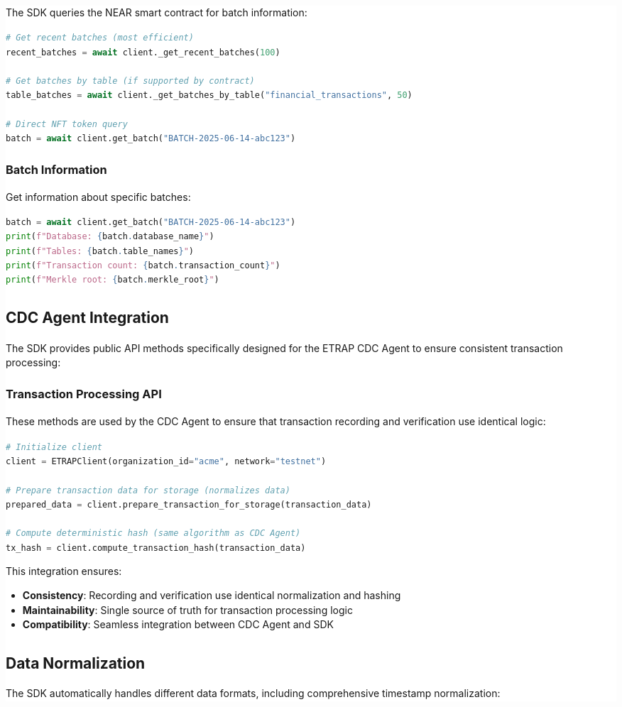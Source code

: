 The SDK queries the NEAR smart contract for batch information:

```python
# Get recent batches (most efficient)
recent_batches = await client._get_recent_batches(100)

# Get batches by table (if supported by contract)
table_batches = await client._get_batches_by_table("financial_transactions", 50)

# Direct NFT token query
batch = await client.get_batch("BATCH-2025-06-14-abc123")
```

### Batch Information

Get information about specific batches:

```python
batch = await client.get_batch("BATCH-2025-06-14-abc123")
print(f"Database: {batch.database_name}")
print(f"Tables: {batch.table_names}")
print(f"Transaction count: {batch.transaction_count}")
print(f"Merkle root: {batch.merkle_root}")
```

## CDC Agent Integration

The SDK provides public API methods specifically designed for the ETRAP CDC Agent to ensure consistent transaction processing:

### Transaction Processing API

These methods are used by the CDC Agent to ensure that transaction recording and verification use identical logic:

```python
# Initialize client
client = ETRAPClient(organization_id="acme", network="testnet")

# Prepare transaction data for storage (normalizes data)
prepared_data = client.prepare_transaction_for_storage(transaction_data)

# Compute deterministic hash (same algorithm as CDC Agent)
tx_hash = client.compute_transaction_hash(transaction_data)
```

This integration ensures:
- **Consistency**: Recording and verification use identical normalization and hashing
- **Maintainability**: Single source of truth for transaction processing logic
- **Compatibility**: Seamless integration between CDC Agent and SDK

## Data Normalization

The SDK automatically handles different data formats, including comprehensive timestamp normalization:
